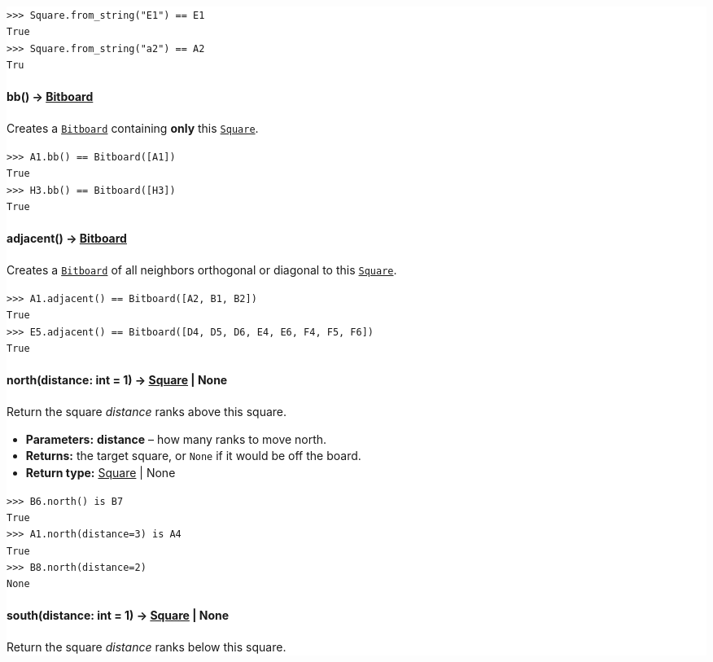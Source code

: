 ```pycon
>>> Square.from_string("E1") == E1
True
>>> Square.from_string("a2") == A2
Tru
```

#### bb() → [Bitboard](#bulletchess.main.Bitboard)

Creates a [`Bitboard`](#bulletchess.main.Bitboard) containing **only** this [`Square`](#bulletchess.main.Square).

```pycon
>>> A1.bb() == Bitboard([A1])
True
>>> H3.bb() == Bitboard([H3])
True
```

#### adjacent() → [Bitboard](#bulletchess.main.Bitboard)

Creates a [`Bitboard`](#bulletchess.main.Bitboard) of all neighbors orthogonal or diagonal to this [`Square`](#bulletchess.main.Square).

```pycon
>>> A1.adjacent() == Bitboard([A2, B1, B2])
True
>>> E5.adjacent() == Bitboard([D4, D5, D6, E4, E6, F4, F5, F6])
True
```

#### north(distance: int = 1) → [Square](#bulletchess.main.Square) | None

Return the square *distance* ranks above this square.

* **Parameters:**
  **distance** – how many ranks to move north.
* **Returns:**
  the target square, or `None` if it would be off the board.
* **Return type:**
  [Square](#bulletchess.main.Square) | None

```pycon
>>> B6.north() is B7
True
>>> A1.north(distance=3) is A4
True
>>> B8.north(distance=2)
None
```

#### south(distance: int = 1) → [Square](#bulletchess.main.Square) | None

Return the square *distance* ranks below this square.
